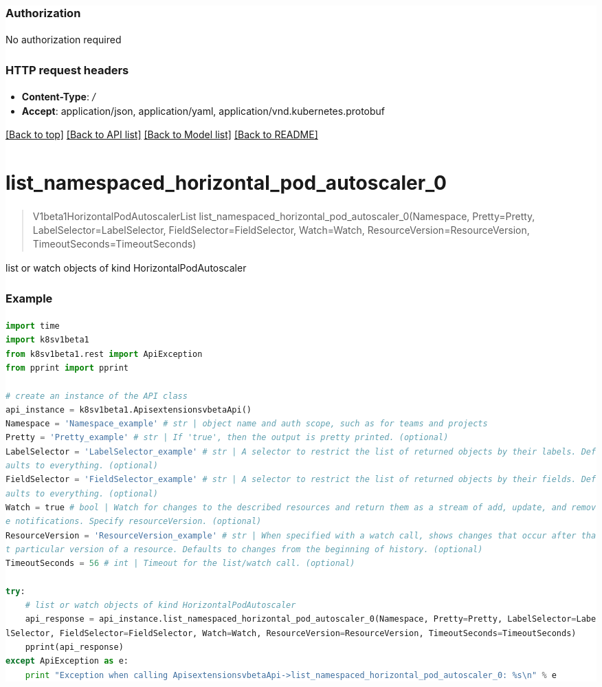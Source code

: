 ### Authorization

No authorization required

### HTTP request headers

 - **Content-Type**: */*
 - **Accept**: application/json, application/yaml, application/vnd.kubernetes.protobuf

[[Back to top]](#) [[Back to API list]](../README.md#documentation-for-api-endpoints) [[Back to Model list]](../README.md#documentation-for-models) [[Back to README]](../README.md)

# **list_namespaced_horizontal_pod_autoscaler_0**
> V1beta1HorizontalPodAutoscalerList list_namespaced_horizontal_pod_autoscaler_0(Namespace, Pretty=Pretty, LabelSelector=LabelSelector, FieldSelector=FieldSelector, Watch=Watch, ResourceVersion=ResourceVersion, TimeoutSeconds=TimeoutSeconds)

list or watch objects of kind HorizontalPodAutoscaler

### Example 
```python
import time
import k8sv1beta1
from k8sv1beta1.rest import ApiException
from pprint import pprint

# create an instance of the API class
api_instance = k8sv1beta1.ApisextensionsvbetaApi()
Namespace = 'Namespace_example' # str | object name and auth scope, such as for teams and projects
Pretty = 'Pretty_example' # str | If 'true', then the output is pretty printed. (optional)
LabelSelector = 'LabelSelector_example' # str | A selector to restrict the list of returned objects by their labels. Defaults to everything. (optional)
FieldSelector = 'FieldSelector_example' # str | A selector to restrict the list of returned objects by their fields. Defaults to everything. (optional)
Watch = true # bool | Watch for changes to the described resources and return them as a stream of add, update, and remove notifications. Specify resourceVersion. (optional)
ResourceVersion = 'ResourceVersion_example' # str | When specified with a watch call, shows changes that occur after that particular version of a resource. Defaults to changes from the beginning of history. (optional)
TimeoutSeconds = 56 # int | Timeout for the list/watch call. (optional)

try: 
    # list or watch objects of kind HorizontalPodAutoscaler
    api_response = api_instance.list_namespaced_horizontal_pod_autoscaler_0(Namespace, Pretty=Pretty, LabelSelector=LabelSelector, FieldSelector=FieldSelector, Watch=Watch, ResourceVersion=ResourceVersion, TimeoutSeconds=TimeoutSeconds)
    pprint(api_response)
except ApiException as e:
    print "Exception when calling ApisextensionsvbetaApi->list_namespaced_horizontal_pod_autoscaler_0: %s\n" % e
```
